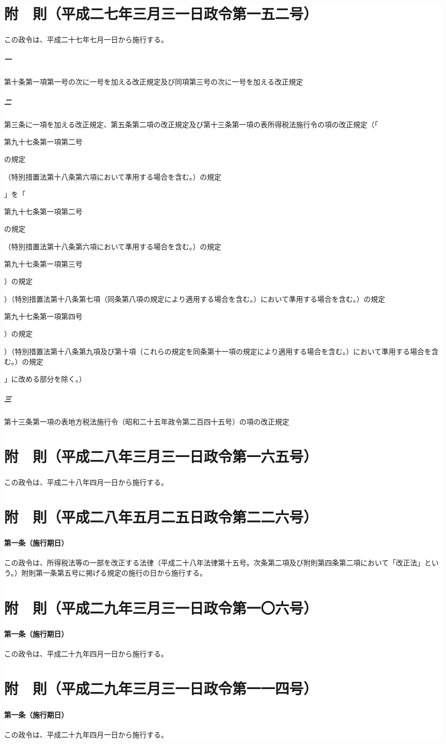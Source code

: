 # 附　則（平成二七年三月三一日政令第一五二号）
この政令は、平成二十七年七月一日から施行する。
##### 一
第十条第一項第一号の次に一号を加える改正規定及び同項第三号の次に一号を加える改正規定
##### 二
第三条に一項を加える改正規定、第五条第二項の改正規定及び第十三条第一項の表所得税法施行令の項の改正規定（「



第九十七条第一項第二号


の規定


（特別措置法第十八条第六項において準用する場合を含む。）の規定



」を「



第九十七条第一項第二号


の規定


（特別措置法第十八条第六項において準用する場合を含む。）の規定




第九十七条第一項第三号


）の規定


）（特別措置法第十八条第七項（同条第八項の規定により適用する場合を含む。）において準用する場合を含む。）の規定




第九十七条第一項第四号


）の規定


）（特別措置法第十八条第九項及び第十項（これらの規定を同条第十一項の規定により適用する場合を含む。）において準用する場合を含む。）の規定



」に改める部分を除く。）
##### 三
第十三条第一項の表地方税法施行令（昭和二十五年政令第二百四十五号）の項の改正規定
# 附　則（平成二八年三月三一日政令第一六五号）
この政令は、平成二十八年四月一日から施行する。
# 附　則（平成二八年五月二五日政令第二二六号）
#### 第一条（施行期日）
この政令は、所得税法等の一部を改正する法律（平成二十八年法律第十五号。次条第二項及び附則第四条第二項において「改正法」という。）附則第一条第五号に掲げる規定の施行の日から施行する。
# 附　則（平成二九年三月三一日政令第一〇六号）
#### 第一条（施行期日）
この政令は、平成二十九年四月一日から施行する。
# 附　則（平成二九年三月三一日政令第一一四号）
#### 第一条（施行期日）
この政令は、平成二十九年四月一日から施行する。